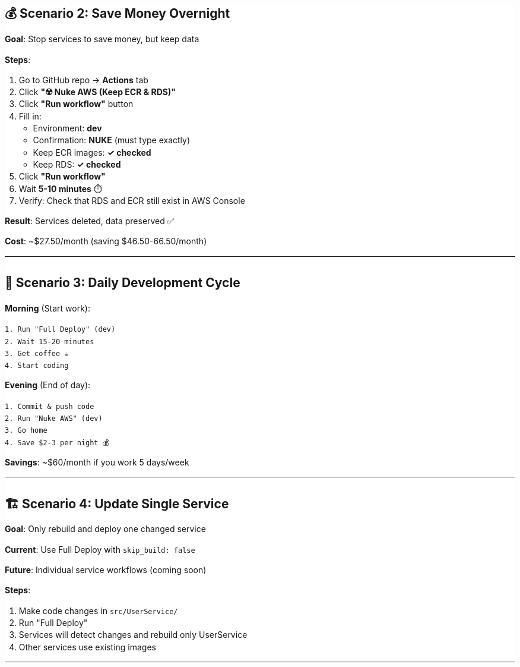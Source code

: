 ## 💰 Scenario 2: Save Money Overnight

**Goal**: Stop services to save money, but keep data

**Steps**:
1. Go to GitHub repo → **Actions** tab
2. Click **"☢️ Nuke AWS (Keep ECR & RDS)"**
3. Click **"Run workflow"** button
4. Fill in:
   - Environment: **dev**
   - Confirmation: **NUKE** (must type exactly)
   - Keep ECR images: **✓ checked**
   - Keep RDS: **✓ checked**
5. Click **"Run workflow"**
6. Wait **5-10 minutes** ⏱️
7. Verify: Check that RDS and ECR still exist in AWS Console

**Result**: Services deleted, data preserved ✅

**Cost**: ~$27.50/month (saving $46.50-66.50/month)

---

## 🔄 Scenario 3: Daily Development Cycle

**Morning** (Start work):
```
1. Run "Full Deploy" (dev)
2. Wait 15-20 minutes
3. Get coffee ☕
4. Start coding
```

**Evening** (End of day):
```
1. Commit & push code
2. Run "Nuke AWS" (dev)
3. Go home
4. Save $2-3 per night 💰
```

**Savings**: ~$60/month if you work 5 days/week

---

## 🏗️ Scenario 4: Update Single Service

**Goal**: Only rebuild and deploy one changed service

**Current**: Use Full Deploy with `skip_build: false`

**Future**: Individual service workflows (coming soon)

**Steps**:
1. Make code changes in `src/UserService/`
2. Run "Full Deploy"
3. Services will detect changes and rebuild only UserService
4. Other services use existing images

---